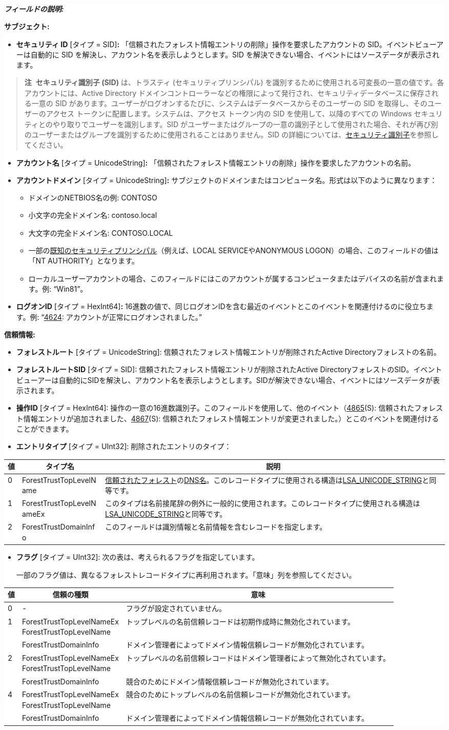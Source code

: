 ***フィールドの説明:***

**サブジェクト:**

-   **セキュリティ ID** \[タイプ = SID\]**:** 「信頼されたフォレスト情報エントリの削除」操作を要求したアカウントの SID。イベントビューアーは自動的に SID を解決し、アカウント名を表示しようとします。SID を解決できない場合、イベントにはソースデータが表示されます。

> **注**&nbsp;&nbsp;**セキュリティ識別子 (SID)** は、トラスティ (セキュリティプリンシパル) を識別するために使用される可変長の一意の値です。各アカウントには、Active Directory ドメインコントローラーなどの権限によって発行され、セキュリティデータベースに保存される一意の SID があります。ユーザーがログオンするたびに、システムはデータベースからそのユーザーの SID を取得し、そのユーザーのアクセス トークンに配置します。システムは、アクセス トークン内の SID を使用して、以降のすべての Windows セキュリティとのやり取りでユーザーを識別します。SID がユーザーまたはグループの一意の識別子として使用された場合、それが再び別のユーザーまたはグループを識別するために使用されることはありません。SID の詳細については、[セキュリティ識別子](/windows/access-protection/access-control/security-identifiers)を参照してください。

-   **アカウント名** \[タイプ = UnicodeString\]**:** 「信頼されたフォレスト情報エントリの削除」操作を要求したアカウントの名前。

-   **アカウントドメイン** \[タイプ = UnicodeString\]**:** サブジェクトのドメインまたはコンピュータ名。形式は以下のように異なります：

    -   ドメインのNETBIOS名の例: CONTOSO

    -   小文字の完全ドメイン名: contoso.local

    -   大文字の完全ドメイン名: CONTOSO.LOCAL

    -   一部の[既知のセキュリティプリンシパル](/windows/security/identity-protection/access-control/security-identifiers)（例えば、LOCAL SERVICEやANONYMOUS LOGON）の場合、このフィールドの値は「NT AUTHORITY」となります。

    -   ローカルユーザーアカウントの場合、このフィールドにはこのアカウントが属するコンピュータまたはデバイスの名前が含まれます。例: “Win81”。

-   **ログオンID** \[タイプ = HexInt64\]**:** 16進数の値で、同じログオンIDを含む最近のイベントとこのイベントを関連付けるのに役立ちます。例: “[4624](event-4624.md): アカウントが正常にログオンされました。”

**信頼情報:**

-   **フォレストルート** \[タイプ = UnicodeString\]: 信頼されたフォレスト情報エントリが削除されたActive Directoryフォレストの名前。



-   **フォレストルートSID** \[タイプ = SID\]: 信頼されたフォレスト情報エントリが削除されたActive DirectoryフォレストのSID。イベントビューアーは自動的にSIDを解決し、アカウント名を表示しようとします。SIDが解決できない場合、イベントにはソースデータが表示されます。



-   **操作ID** \[タイプ = HexInt64\]: 操作の一意の16進数識別子。このフィールドを使用して、他のイベント（[4865](event-4865.md)(S): 信頼されたフォレスト情報エントリが追加されました、[4867](event-4867.md)(S): 信頼されたフォレスト情報エントリが変更されました。）とこのイベントを関連付けることができます。



-   **エントリタイプ** \[タイプ = UInt32\]: 削除されたエントリのタイプ：

| 値   | タイプ名                   | 説明                                                                                                                                                                                                                                                                                                                                                                     |
|------|----------------------------|--------------------------------------------------------------------------------------------------------------------------------------------------------------------------------------------------------------------------------------------------------------------------------------------------------------------------------------------------------------------------|
| 0    | ForestTrustTopLevelName    | [信頼されたフォレスト](/openspecs/windows_protocols/ms-lsad/31ca2a31-0be4-4773-bcef-05ad6cd3ccfb#gt_3b76a71f-9697-4836-9c69-09899b23c21b)の[DNS名](/openspecs/windows_protocols/ms-lsad/31ca2a31-0be4-4773-bcef-05ad6cd3ccfb#gt_102a36e2-f66f-49e2-bee3-558736b2ecd5)。このレコードタイプに使用される構造は[LSA\_UNICODE\_STRING](/openspecs/windows_protocols/ms-lsad/4b35e17e-405c-4e99-8ebe-8b28f047156f)と同等です。 |
| 1    | ForestTrustTopLevelNameEx  | このタイプは名前接尾辞の例外に一般的に使用されます。このレコードタイプに使用される構造は[LSA\_UNICODE\_STRING](/openspecs/windows_protocols/ms-lsad/4b35e17e-405c-4e99-8ebe-8b28f047156f)と同等です。                                                                                                                                                                                    |
| 2    | ForestTrustDomainInfo      | このフィールドは識別情報と名前情報を含むレコードを指定します。                                                                                                                                                                                                                                                                                                    |

-   **フラグ** \[タイプ = UInt32\]: 次の表は、考えられるフラグを指定しています。

    一部のフラグ値は、異なるフォレストレコードタイプに再利用されます。「意味」列を参照してください。

| 値   | 信頼の種類                                                 | 意味                                                                          |
|------|------------------------------------------------------------|------------------------------------------------------------------------------|
| 0    | -                                                          | フラグが設定されていません。                                                  |
| 1    | ForestTrustTopLevelNameEx<br>ForestTrustTopLevelName | トップレベルの名前信頼レコードは初期作成時に無効化されています。              |
|      | ForestTrustDomainInfo                                      | ドメイン管理者によってドメイン情報信頼レコードが無効化されています。          |
| 2    | ForestTrustTopLevelNameEx<br>ForestTrustTopLevelName | トップレベルの名前信頼レコードはドメイン管理者によって無効化されています。    |
|      | ForestTrustDomainInfo                                      | 競合のためにドメイン情報信頼レコードが無効化されています。                    |
| 4    | ForestTrustTopLevelNameEx<br>ForestTrustTopLevelName | 競合のためにトップレベルの名前信頼レコードが無効化されています。              |
|      | ForestTrustDomainInfo                                      | ドメイン管理者によってドメイン情報信頼レコードが無効化されています。          |